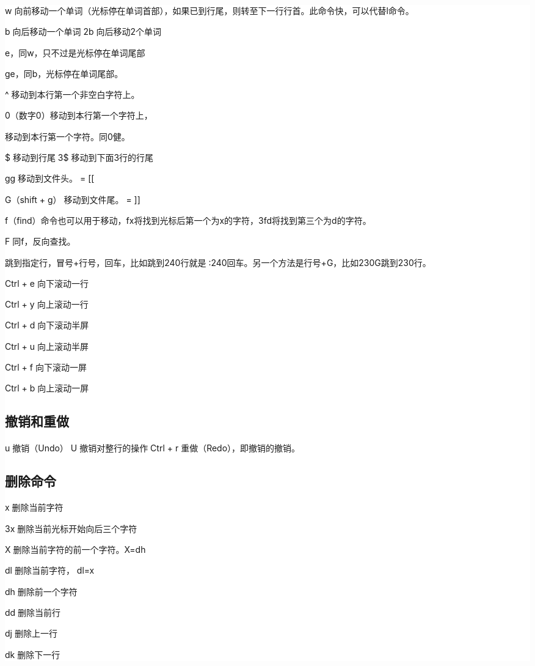 w 向前移动一个单词（光标停在单词首部），如果已到行尾，则转至下一行行首。此命令快，可以代替l命令。

b 向后移动一个单词 2b 向后移动2个单词

e，同w，只不过是光标停在单词尾部

ge，同b，光标停在单词尾部。

^ 移动到本行第一个非空白字符上。

0（数字0）移动到本行第一个字符上，

<HOME> 移动到本行第一个字符。同0健。

$ 移动到行尾 3$ 移动到下面3行的行尾

gg 移动到文件头。 = [[

G（shift + g） 移动到文件尾。 = ]]

f（find）命令也可以用于移动，fx将找到光标后第一个为x的字符，3fd将找到第三个为d的字符。

F 同f，反向查找。

跳到指定行，冒号+行号，回车，比如跳到240行就是 :240回车。另一个方法是行号+G，比如230G跳到230行。

Ctrl + e 向下滚动一行

Ctrl + y 向上滚动一行

Ctrl + d 向下滚动半屏

Ctrl + u 向上滚动半屏

Ctrl + f 向下滚动一屏

Ctrl + b 向上滚动一屏

## **撤销和重做**

u 撤销（Undo）
U 撤销对整行的操作
Ctrl + r 重做（Redo），即撤销的撤销。

## **删除命令**

x 删除当前字符

3x 删除当前光标开始向后三个字符

X 删除当前字符的前一个字符。X=dh

dl 删除当前字符， dl=x

dh 删除前一个字符

dd 删除当前行

dj 删除上一行

dk 删除下一行
